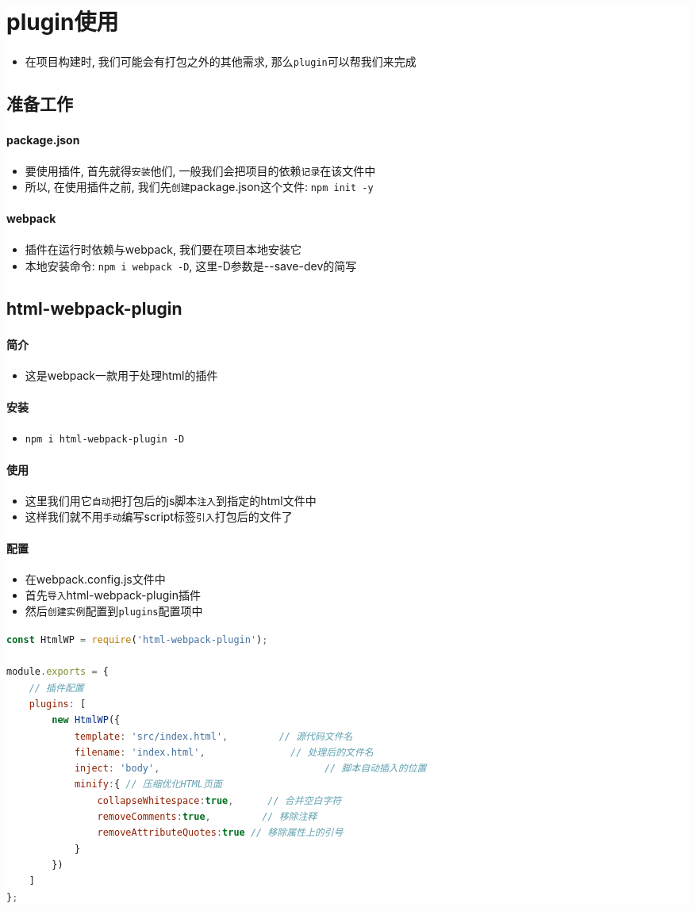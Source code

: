 
# plugin使用
- 在项目构建时, 我们可能会有打包之外的其他需求, 那么`plugin`可以帮我们来完成

## 准备工作

#### package.json
- 要使用插件, 首先就得`安装`他们, 一般我们会把项目的依赖`记录`在该文件中
- 所以, 在使用插件之前, 我们先`创建`package.json这个文件: `npm init -y`

#### webpack
- 插件在运行时依赖与webpack, 我们要在项目本地安装它
- 本地安装命令: `npm i webpack -D`, 这里-D参数是--save-dev的简写


## html-webpack-plugin

#### 简介
- 这是webpack一款用于处理html的插件

#### 安装
- `npm i html-webpack-plugin -D`

#### 使用
- 这里我们用它`自动`把打包后的js脚本`注入`到指定的html文件中
- 这样我们就不用`手动`编写script标签`引入`打包后的文件了

#### 配置
- 在webpack.config.js文件中
- 首先`导入`html-webpack-plugin插件
- 然后`创建实例`配置到`plugins`配置项中

```javascript
const HtmlWP = require('html-webpack-plugin');

module.exports = {
	// 插件配置
	plugins: [
		new HtmlWP({
			template: 'src/index.html',         // 源代码文件名
			filename: 'index.html',               // 处理后的文件名
			inject: 'body',                             // 脚本自动插入的位置
			minify:{ // 压缩优化HTML页面
		        collapseWhitespace:true,      // 合并空白字符
		        removeComments:true,         // 移除注释
		        removeAttributeQuotes:true // 移除属性上的引号
		    }
		})
	]
};
```
